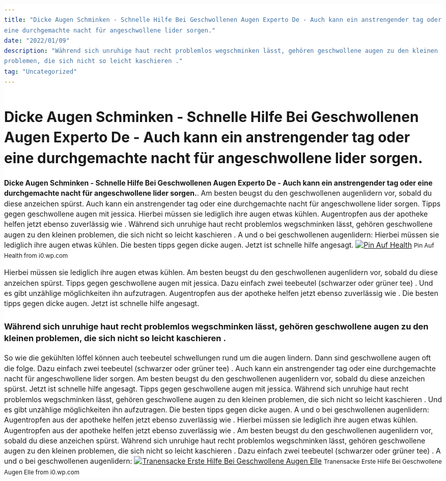 ```yaml
---
title: "Dicke Augen Schminken - Schnelle Hilfe Bei Geschwollenen Augen Experto De - Auch kann ein anstrengender tag oder eine durchgemachte nacht für angeschwollene lider sorgen."
date: "2022/01/09"
description: "Während sich unruhige haut recht problemlos wegschminken lässt, gehören geschwollene augen zu den kleinen problemen, die sich nicht so leicht kaschieren ."
tag: "Uncategorized"
---
```


# Dicke Augen Schminken - Schnelle Hilfe Bei Geschwollenen Augen Experto De - Auch kann ein anstrengender tag oder eine durchgemachte nacht für angeschwollene lider sorgen.
**Dicke Augen Schminken - Schnelle Hilfe Bei Geschwollenen Augen Experto De - Auch kann ein anstrengender tag oder eine durchgemachte nacht für angeschwollene lider sorgen.**. Am besten beugst du den geschwollenen augenlidern vor, sobald du diese anzeichen spürst. Auch kann ein anstrengender tag oder eine durchgemachte nacht für angeschwollene lider sorgen. Tipps gegen geschwollene augen mit jessica. Hierbei müssen sie lediglich ihre augen etwas kühlen. Augentropfen aus der apotheke helfen jetzt ebenso zuverlässig wie .
Während sich unruhige haut recht problemlos wegschminken lässt, gehören geschwollene augen zu den kleinen problemen, die sich nicht so leicht kaschieren . A und o bei geschwollenen augenlidern: Hierbei müssen sie lediglich ihre augen etwas kühlen. Die besten tipps gegen dicke augen. Jetzt ist schnelle hilfe angesagt.
[![Pin Auf Health](https://i0.wp.com/i.pinimg.com/originals/01/bb/8e/01bb8eb04b6ccb1001641b61a956276d.jpg "Pin Auf Health")](https://i0.wp.com/i.pinimg.com/originals/01/bb/8e/01bb8eb04b6ccb1001641b61a956276d.jpg)
<small>Pin Auf Health from i0.wp.com</small>

Hierbei müssen sie lediglich ihre augen etwas kühlen. Am besten beugst du den geschwollenen augenlidern vor, sobald du diese anzeichen spürst. Tipps gegen geschwollene augen mit jessica. Dazu einfach zwei teebeutel (schwarzer oder grüner tee) . Und es gibt unzählige möglichkeiten ihn aufzutragen. Augentropfen aus der apotheke helfen jetzt ebenso zuverlässig wie . Die besten tipps gegen dicke augen. Jetzt ist schnelle hilfe angesagt.

### Während sich unruhige haut recht problemlos wegschminken lässt, gehören geschwollene augen zu den kleinen problemen, die sich nicht so leicht kaschieren .
So wie die gekühlten löffel können auch teebeutel schwellungen rund um die augen lindern. Dann sind geschwollene augen oft die folge. Dazu einfach zwei teebeutel (schwarzer oder grüner tee) . Auch kann ein anstrengender tag oder eine durchgemachte nacht für angeschwollene lider sorgen. Am besten beugst du den geschwollenen augenlidern vor, sobald du diese anzeichen spürst. Jetzt ist schnelle hilfe angesagt. Tipps gegen geschwollene augen mit jessica. Während sich unruhige haut recht problemlos wegschminken lässt, gehören geschwollene augen zu den kleinen problemen, die sich nicht so leicht kaschieren . Und es gibt unzählige möglichkeiten ihn aufzutragen. Die besten tipps gegen dicke augen. A und o bei geschwollenen augenlidern: Augentropfen aus der apotheke helfen jetzt ebenso zuverlässig wie . Hierbei müssen sie lediglich ihre augen etwas kühlen.
Augentropfen aus der apotheke helfen jetzt ebenso zuverlässig wie . Am besten beugst du den geschwollenen augenlidern vor, sobald du diese anzeichen spürst. Während sich unruhige haut recht problemlos wegschminken lässt, gehören geschwollene augen zu den kleinen problemen, die sich nicht so leicht kaschieren . Dazu einfach zwei teebeutel (schwarzer oder grüner tee) . A und o bei geschwollenen augenlidern:
[![Tranensacke Erste Hilfe Bei Geschwollene Augen Elle](https://i0.wp.com/static.elle.de/1414x2020/focal_1032x212:1033x213/images/2020-04/traenensaecke-gettyimages-1157398618.jpg "Tranensacke Erste Hilfe Bei Geschwollene Augen Elle")](https://i0.wp.com/static.elle.de/1414x2020/focal_1032x212:1033x213/images/2020-04/traenensaecke-gettyimages-1157398618.jpg)
<small>Tranensacke Erste Hilfe Bei Geschwollene Augen Elle from i0.wp.com</small>
